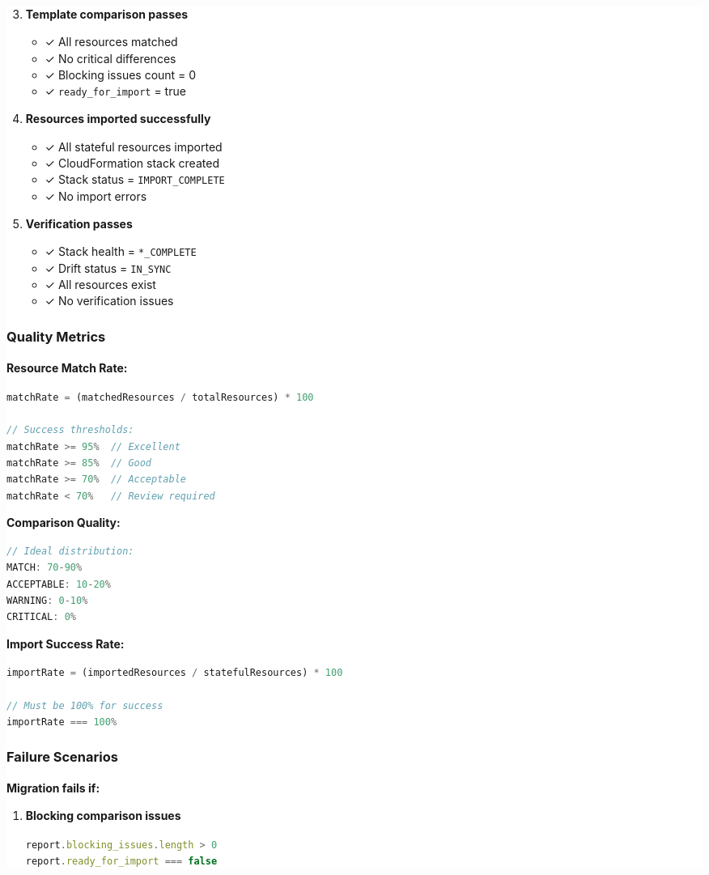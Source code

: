 3. **Template comparison passes**
   - ✓ All resources matched
   - ✓ No critical differences
   - ✓ Blocking issues count = 0
   - ✓ `ready_for_import` = true

4. **Resources imported successfully**
   - ✓ All stateful resources imported
   - ✓ CloudFormation stack created
   - ✓ Stack status = `IMPORT_COMPLETE`
   - ✓ No import errors

5. **Verification passes**
   - ✓ Stack health = `*_COMPLETE`
   - ✓ Drift status = `IN_SYNC`
   - ✓ All resources exist
   - ✓ No verification issues

### Quality Metrics

**Resource Match Rate:**
```typescript
matchRate = (matchedResources / totalResources) * 100

// Success thresholds:
matchRate >= 95%  // Excellent
matchRate >= 85%  // Good
matchRate >= 70%  // Acceptable
matchRate < 70%   // Review required
```

**Comparison Quality:**
```typescript
// Ideal distribution:
MATCH: 70-90%
ACCEPTABLE: 10-20%
WARNING: 0-10%
CRITICAL: 0%
```

**Import Success Rate:**
```typescript
importRate = (importedResources / statefulResources) * 100

// Must be 100% for success
importRate === 100%
```

### Failure Scenarios

**Migration fails if:**

1. **Blocking comparison issues**
   ```typescript
   report.blocking_issues.length > 0
   report.ready_for_import === false
   ```
